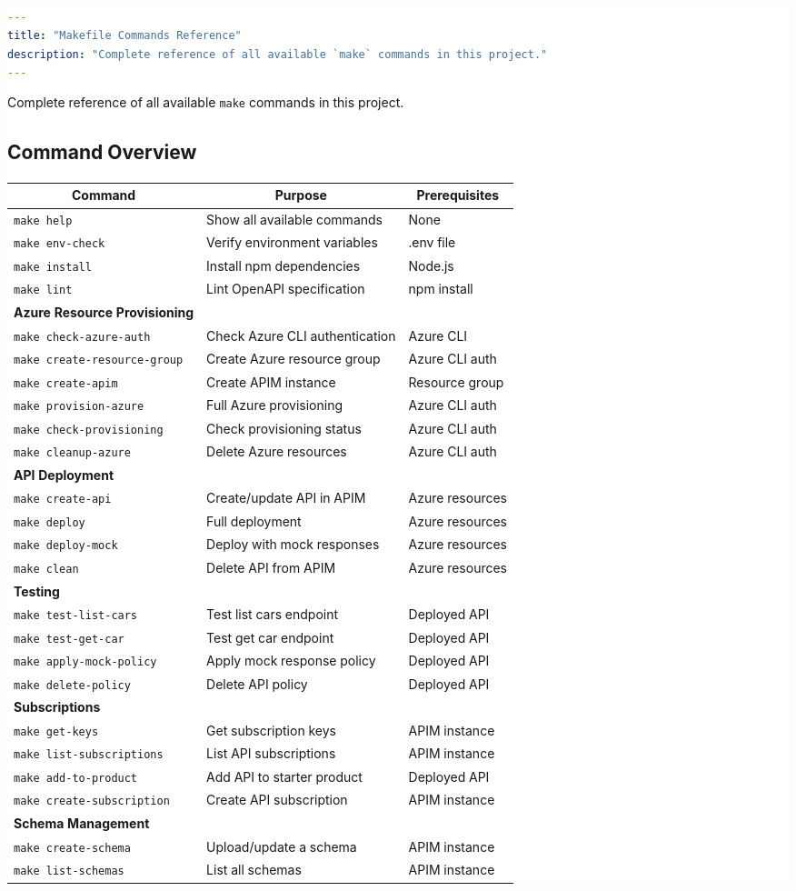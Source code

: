 ```yaml
---
title: "Makefile Commands Reference"
description: "Complete reference of all available `make` commands in this project."
---
```



Complete reference of all available `make` commands in this project.

## Command Overview

| Command | Purpose | Prerequisites |
|---------|---------|---------------|
| `make help` | Show all available commands | None |
| `make env-check` | Verify environment variables | .env file |
| `make install` | Install npm dependencies | Node.js |
| `make lint` | Lint OpenAPI specification | npm install |
| **Azure Resource Provisioning** |  |  |
| `make check-azure-auth` | Check Azure CLI authentication | Azure CLI |
| `make create-resource-group` | Create Azure resource group | Azure CLI auth |
| `make create-apim` | Create APIM instance | Resource group |
| `make provision-azure` | Full Azure provisioning | Azure CLI auth |
| `make check-provisioning` | Check provisioning status | Azure CLI auth |
| `make cleanup-azure` | Delete Azure resources | Azure CLI auth |
| **API Deployment** |  |  |
| `make create-api` | Create/update API in APIM | Azure resources |
| `make deploy` | Full deployment | Azure resources |
| `make deploy-mock` | Deploy with mock responses | Azure resources |
| `make clean` | Delete API from APIM | Azure resources |
| **Testing** |  |  |
| `make test-list-cars` | Test list cars endpoint | Deployed API |
| `make test-get-car` | Test get car endpoint | Deployed API |
| `make apply-mock-policy` | Apply mock response policy | Deployed API |
| `make delete-policy` | Delete API policy | Deployed API |
| **Subscriptions** |  |  |
| `make get-keys` | Get subscription keys | APIM instance |
| `make list-subscriptions` | List API subscriptions | APIM instance |
| `make add-to-product` | Add API to starter product | Deployed API |
| `make create-subscription` | Create API subscription | APIM instance |
| **Schema Management** |  |  |
| `make create-schema` | Upload/update a schema | APIM instance |
| `make list-schemas` | List all schemas | APIM instance |